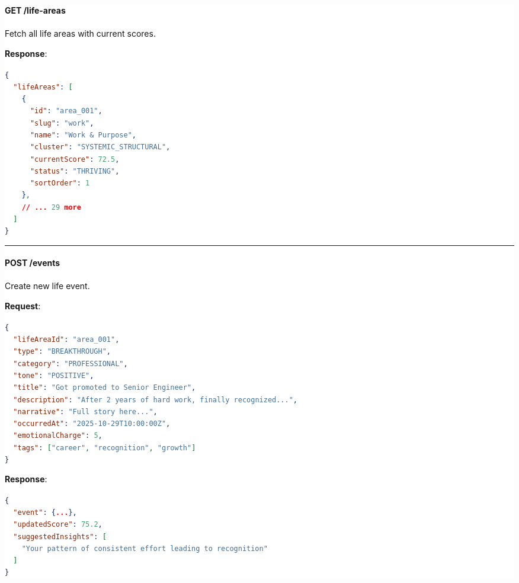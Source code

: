 
#### **GET /life-areas**
Fetch all life areas with current scores.

**Response**:
```json
{
  "lifeAreas": [
    {
      "id": "area_001",
      "slug": "work",
      "name": "Work & Purpose",
      "cluster": "SYSTEMIC_STRUCTURAL",
      "currentScore": 72.5,
      "status": "THRIVING",
      "sortOrder": 1
    },
    // ... 29 more
  ]
}
```

---

#### **POST /events**
Create new life event.

**Request**:
```json
{
  "lifeAreaId": "area_001",
  "type": "BREAKTHROUGH",
  "category": "PROFESSIONAL",
  "tone": "POSITIVE",
  "title": "Got promoted to Senior Engineer",
  "description": "After 2 years of hard work, finally recognized...",
  "narrative": "Full story here...",
  "occurredAt": "2025-10-29T10:00:00Z",
  "emotionalCharge": 5,
  "tags": ["career", "recognition", "growth"]
}
```

**Response**:
```json
{
  "event": {...},
  "updatedScore": 75.2,
  "suggestedInsights": [
    "Your pattern of consistent effort leading to recognition"
  ]
}
```
